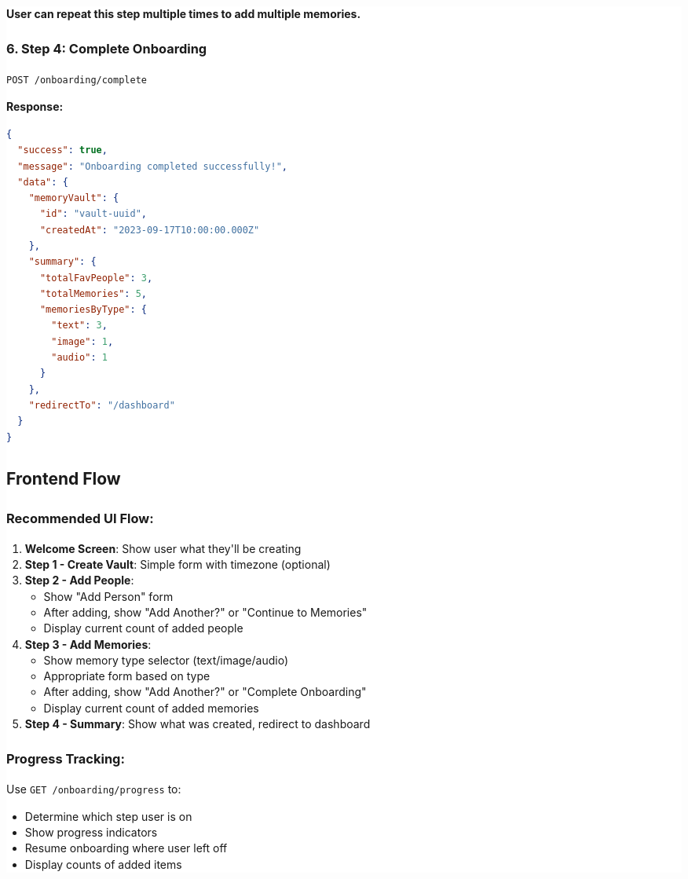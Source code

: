 **User can repeat this step multiple times to add multiple memories.**

### 6. Step 4: Complete Onboarding
```
POST /onboarding/complete
```

**Response:**
```json
{
  "success": true,
  "message": "Onboarding completed successfully!",
  "data": {
    "memoryVault": {
      "id": "vault-uuid",
      "createdAt": "2023-09-17T10:00:00.000Z"
    },
    "summary": {
      "totalFavPeople": 3,
      "totalMemories": 5,
      "memoriesByType": {
        "text": 3,
        "image": 1,
        "audio": 1
      }
    },
    "redirectTo": "/dashboard"
  }
}
```

## Frontend Flow

### Recommended UI Flow:

1. **Welcome Screen**: Show user what they'll be creating
2. **Step 1 - Create Vault**: Simple form with timezone (optional)
3. **Step 2 - Add People**: 
   - Show "Add Person" form
   - After adding, show "Add Another?" or "Continue to Memories"
   - Display current count of added people
4. **Step 3 - Add Memories**:
   - Show memory type selector (text/image/audio)
   - Appropriate form based on type
   - After adding, show "Add Another?" or "Complete Onboarding"
   - Display current count of added memories
5. **Step 4 - Summary**: Show what was created, redirect to dashboard

### Progress Tracking:

Use `GET /onboarding/progress` to:
- Determine which step user is on
- Show progress indicators
- Resume onboarding where user left off
- Display counts of added items
